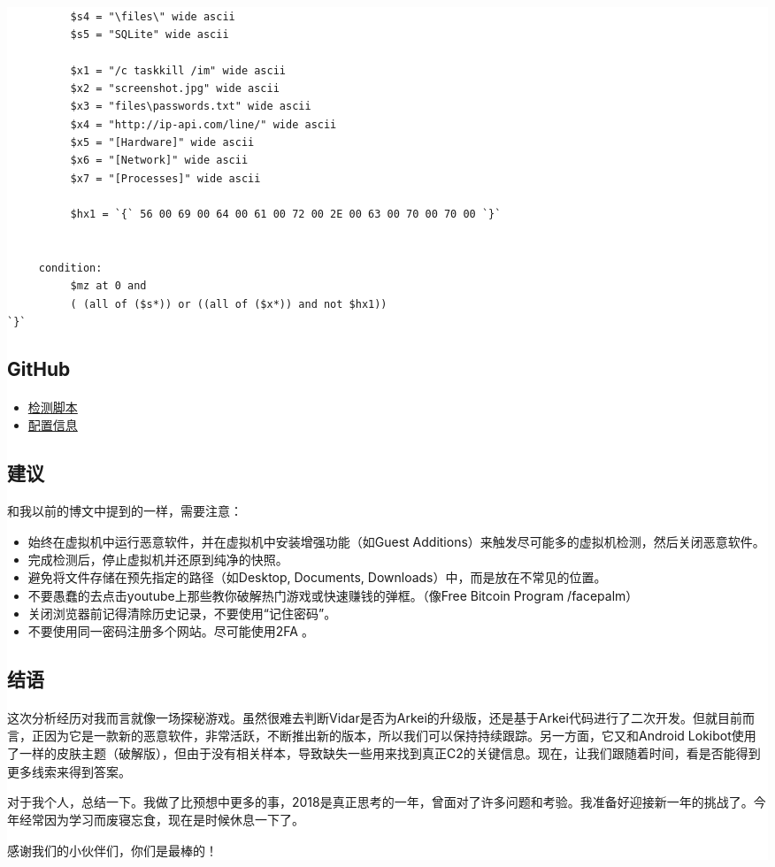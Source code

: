```
          $s4 = "\files\" wide ascii
          $s5 = "SQLite" wide ascii

          $x1 = "/c taskkill /im" wide ascii
          $x2 = "screenshot.jpg" wide ascii
          $x3 = "files\passwords.txt" wide ascii
          $x4 = "http://ip-api.com/line/" wide ascii
          $x5 = "[Hardware]" wide ascii
          $x6 = "[Network]" wide ascii
          $x7 = "[Processes]" wide ascii

          $hx1 = `{` 56 00 69 00 64 00 61 00 72 00 2E 00 63 00 70 00 70 00 `}`


     condition:
          $mz at 0 and
          ( (all of ($s*)) or ((all of ($x*)) and not $hx1))
`}`

```



## GitHub
- [检测脚本](https://github.com/Fmk0/scripts/blob/master/izanami.py)
- [配置信息](https://github.com/Fmk0/work/tree/master/Vidar)


## 建议

和我以前的博文中提到的一样，需要注意：
- 始终在虚拟机中运行恶意软件，并在虚拟机中安装增强功能（如Guest Additions）来触发尽可能多的虚拟机检测，然后关闭恶意软件。
- 完成检测后，停止虚拟机并还原到纯净的快照。
- 避免将文件存储在预先指定的路径（如Desktop, Documents, Downloads）中，而是放在不常见的位置。
- 不要愚蠢的去点击youtube上那些教你破解热门游戏或快速赚钱的弹框。（像Free Bitcoin Program /facepalm）
- 关闭浏览器前记得清除历史记录，不要使用“记住密码”。
- 不要使用同一密码注册多个网站。尽可能使用2FA 。


## 结语

这次分析经历对我而言就像一场探秘游戏。虽然很难去判断Vidar是否为Arkei的升级版，还是基于Arkei代码进行了二次开发。但就目前而言，正因为它是一款新的恶意软件，非常活跃，不断推出新的版本，所以我们可以保持持续跟踪。另一方面，它又和Android Lokibot使用了一样的皮肤主题（破解版），但由于没有相关样本，导致缺失一些用来找到真正C2的关键信息。现在，让我们跟随着时间，看是否能得到更多线索来得到答案。

对于我个人，总结一下。我做了比预想中更多的事，2018是真正思考的一年，曾面对了许多问题和考验。我准备好迎接新一年的挑战了。今年经常因为学习而废寝忘食，现在是时候休息一下了。

感谢我们的小伙伴们，你们是最棒的！
